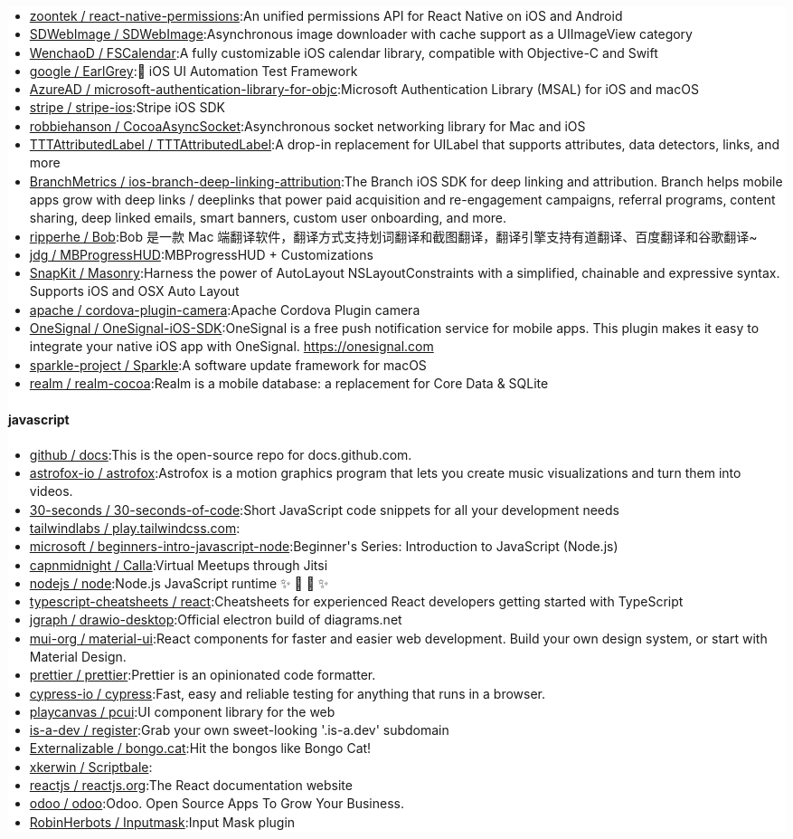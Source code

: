 * [zoontek / react-native-permissions](https://github.com/zoontek/react-native-permissions):An unified permissions API for React Native on iOS and Android
* [SDWebImage / SDWebImage](https://github.com/SDWebImage/SDWebImage):Asynchronous image downloader with cache support as a UIImageView category
* [WenchaoD / FSCalendar](https://github.com/WenchaoD/FSCalendar):A fully customizable iOS calendar library, compatible with Objective-C and Swift
* [google / EarlGrey](https://github.com/google/EarlGrey):🍵 iOS UI Automation Test Framework
* [AzureAD / microsoft-authentication-library-for-objc](https://github.com/AzureAD/microsoft-authentication-library-for-objc):Microsoft Authentication Library (MSAL) for iOS and macOS
* [stripe / stripe-ios](https://github.com/stripe/stripe-ios):Stripe iOS SDK
* [robbiehanson / CocoaAsyncSocket](https://github.com/robbiehanson/CocoaAsyncSocket):Asynchronous socket networking library for Mac and iOS
* [TTTAttributedLabel / TTTAttributedLabel](https://github.com/TTTAttributedLabel/TTTAttributedLabel):A drop-in replacement for UILabel that supports attributes, data detectors, links, and more
* [BranchMetrics / ios-branch-deep-linking-attribution](https://github.com/BranchMetrics/ios-branch-deep-linking-attribution):The Branch iOS SDK for deep linking and attribution. Branch helps mobile apps grow with deep links / deeplinks that power paid acquisition and re-engagement campaigns, referral programs, content sharing, deep linked emails, smart banners, custom user onboarding, and more.
* [ripperhe / Bob](https://github.com/ripperhe/Bob):Bob 是一款 Mac 端翻译软件，翻译方式支持划词翻译和截图翻译，翻译引擎支持有道翻译、百度翻译和谷歌翻译~
* [jdg / MBProgressHUD](https://github.com/jdg/MBProgressHUD):MBProgressHUD + Customizations
* [SnapKit / Masonry](https://github.com/SnapKit/Masonry):Harness the power of AutoLayout NSLayoutConstraints with a simplified, chainable and expressive syntax. Supports iOS and OSX Auto Layout
* [apache / cordova-plugin-camera](https://github.com/apache/cordova-plugin-camera):Apache Cordova Plugin camera
* [OneSignal / OneSignal-iOS-SDK](https://github.com/OneSignal/OneSignal-iOS-SDK):OneSignal is a free push notification service for mobile apps. This plugin makes it easy to integrate your native iOS app with OneSignal. https://onesignal.com
* [sparkle-project / Sparkle](https://github.com/sparkle-project/Sparkle):A software update framework for macOS
* [realm / realm-cocoa](https://github.com/realm/realm-cocoa):Realm is a mobile database: a replacement for Core Data & SQLite

#### javascript
* [github / docs](https://github.com/github/docs):This is the open-source repo for docs.github.com.
* [astrofox-io / astrofox](https://github.com/astrofox-io/astrofox):Astrofox is a motion graphics program that lets you create music visualizations and turn them into videos.
* [30-seconds / 30-seconds-of-code](https://github.com/30-seconds/30-seconds-of-code):Short JavaScript code snippets for all your development needs
* [tailwindlabs / play.tailwindcss.com](https://github.com/tailwindlabs/play.tailwindcss.com):
* [microsoft / beginners-intro-javascript-node](https://github.com/microsoft/beginners-intro-javascript-node):Beginner's Series: Introduction to JavaScript (Node.js)
* [capnmidnight / Calla](https://github.com/capnmidnight/Calla):Virtual Meetups through Jitsi
* [nodejs / node](https://github.com/nodejs/node):Node.js JavaScript runtime ✨ 🐢 🚀 ✨
* [typescript-cheatsheets / react](https://github.com/typescript-cheatsheets/react):Cheatsheets for experienced React developers getting started with TypeScript
* [jgraph / drawio-desktop](https://github.com/jgraph/drawio-desktop):Official electron build of diagrams.net
* [mui-org / material-ui](https://github.com/mui-org/material-ui):React components for faster and easier web development. Build your own design system, or start with Material Design.
* [prettier / prettier](https://github.com/prettier/prettier):Prettier is an opinionated code formatter.
* [cypress-io / cypress](https://github.com/cypress-io/cypress):Fast, easy and reliable testing for anything that runs in a browser.
* [playcanvas / pcui](https://github.com/playcanvas/pcui):UI component library for the web
* [is-a-dev / register](https://github.com/is-a-dev/register):Grab your own sweet-looking '.is-a.dev' subdomain
* [Externalizable / bongo.cat](https://github.com/Externalizable/bongo.cat):Hit the bongos like Bongo Cat!
* [xkerwin / Scriptbale](https://github.com/xkerwin/Scriptbale):
* [reactjs / reactjs.org](https://github.com/reactjs/reactjs.org):The React documentation website
* [odoo / odoo](https://github.com/odoo/odoo):Odoo. Open Source Apps To Grow Your Business.
* [RobinHerbots / Inputmask](https://github.com/RobinHerbots/Inputmask):Input Mask plugin
